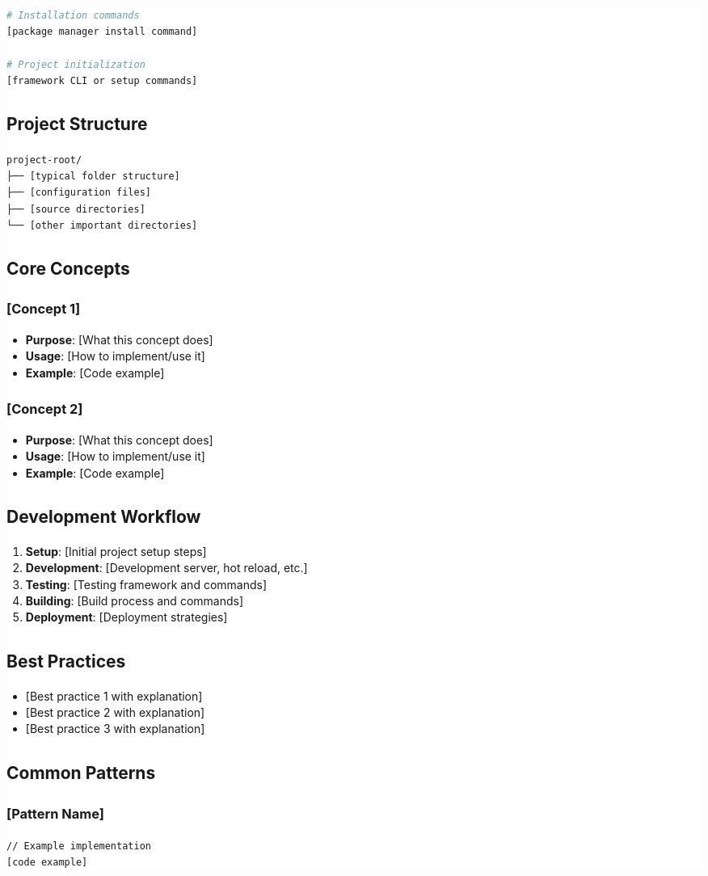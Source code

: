 ```bash
# Installation commands
[package manager install command]

# Project initialization
[framework CLI or setup commands]
```

## Project Structure

```
project-root/
├── [typical folder structure]
├── [configuration files]
├── [source directories]
└── [other important directories]
```

## Core Concepts

### [Concept 1]

- **Purpose**: [What this concept does]
- **Usage**: [How to implement/use it]
- **Example**: [Code example]

### [Concept 2]

- **Purpose**: [What this concept does]
- **Usage**: [How to implement/use it]
- **Example**: [Code example]

## Development Workflow

1. **Setup**: [Initial project setup steps]
2. **Development**: [Development server, hot reload, etc.]
3. **Testing**: [Testing framework and commands]
4. **Building**: [Build process and commands]
5. **Deployment**: [Deployment strategies]

## Best Practices

- [Best practice 1 with explanation]
- [Best practice 2 with explanation]
- [Best practice 3 with explanation]

## Common Patterns

### [Pattern Name]

```[language]
// Example implementation
[code example]
```
